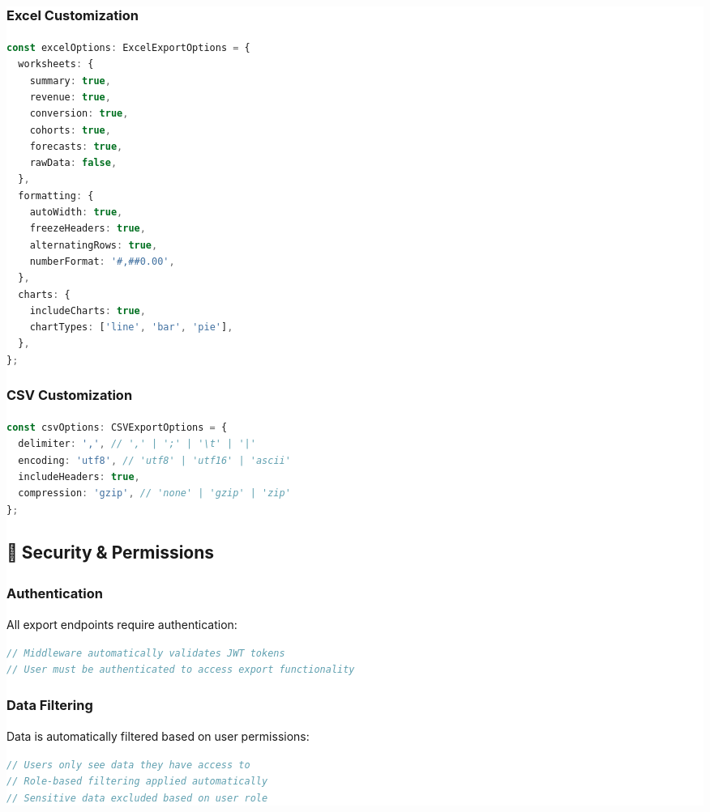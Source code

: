 ### Excel Customization

```typescript
const excelOptions: ExcelExportOptions = {
  worksheets: {
    summary: true,
    revenue: true,
    conversion: true,
    cohorts: true,
    forecasts: true,
    rawData: false,
  },
  formatting: {
    autoWidth: true,
    freezeHeaders: true,
    alternatingRows: true,
    numberFormat: '#,##0.00',
  },
  charts: {
    includeCharts: true,
    chartTypes: ['line', 'bar', 'pie'],
  },
};
```

### CSV Customization

```typescript
const csvOptions: CSVExportOptions = {
  delimiter: ',', // ',' | ';' | '\t' | '|'
  encoding: 'utf8', // 'utf8' | 'utf16' | 'ascii'
  includeHeaders: true,
  compression: 'gzip', // 'none' | 'gzip' | 'zip'
};
```

## 🔐 Security & Permissions

### Authentication

All export endpoints require authentication:

```typescript
// Middleware automatically validates JWT tokens
// User must be authenticated to access export functionality
```

### Data Filtering

Data is automatically filtered based on user permissions:

```typescript
// Users only see data they have access to
// Role-based filtering applied automatically
// Sensitive data excluded based on user role
```
